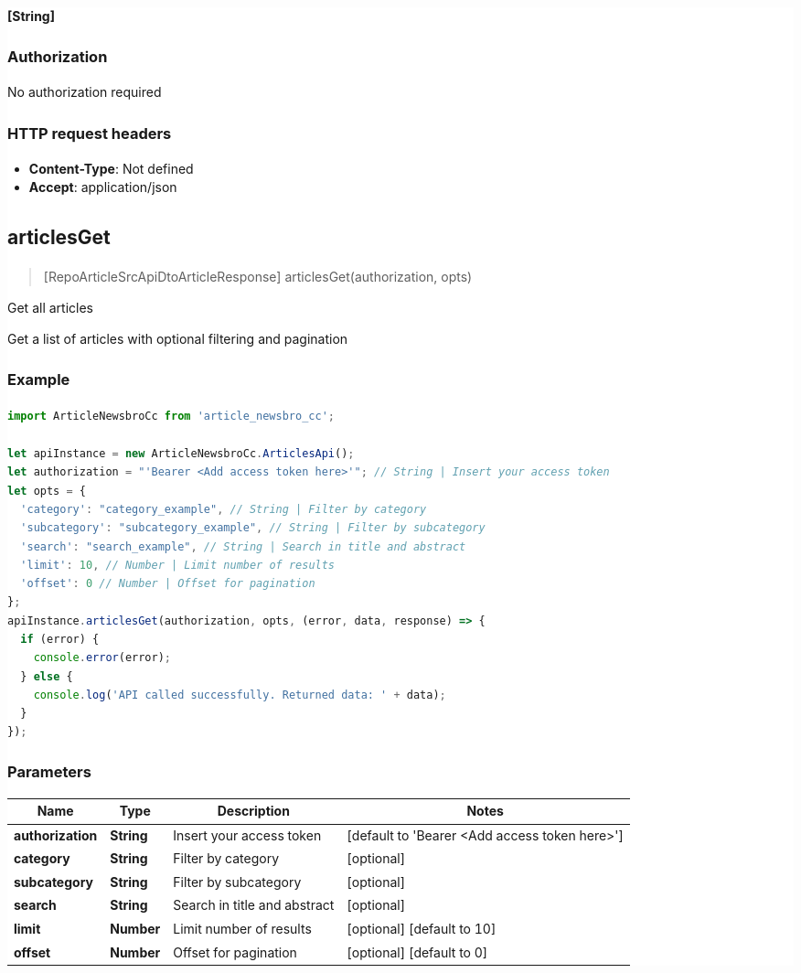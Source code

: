 **[String]**

### Authorization

No authorization required

### HTTP request headers

- **Content-Type**: Not defined
- **Accept**: application/json


## articlesGet

> [RepoArticleSrcApiDtoArticleResponse] articlesGet(authorization, opts)

Get all articles

Get a list of articles with optional filtering and pagination

### Example

```javascript
import ArticleNewsbroCc from 'article_newsbro_cc';

let apiInstance = new ArticleNewsbroCc.ArticlesApi();
let authorization = "'Bearer <Add access token here>'"; // String | Insert your access token
let opts = {
  'category': "category_example", // String | Filter by category
  'subcategory': "subcategory_example", // String | Filter by subcategory
  'search': "search_example", // String | Search in title and abstract
  'limit': 10, // Number | Limit number of results
  'offset': 0 // Number | Offset for pagination
};
apiInstance.articlesGet(authorization, opts, (error, data, response) => {
  if (error) {
    console.error(error);
  } else {
    console.log('API called successfully. Returned data: ' + data);
  }
});
```

### Parameters


Name | Type | Description  | Notes
------------- | ------------- | ------------- | -------------
 **authorization** | **String**| Insert your access token | [default to &#39;Bearer &lt;Add access token here&gt;&#39;]
 **category** | **String**| Filter by category | [optional] 
 **subcategory** | **String**| Filter by subcategory | [optional] 
 **search** | **String**| Search in title and abstract | [optional] 
 **limit** | **Number**| Limit number of results | [optional] [default to 10]
 **offset** | **Number**| Offset for pagination | [optional] [default to 0]
